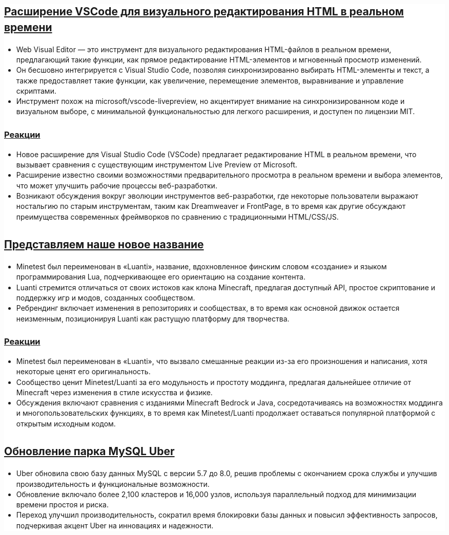 ## [Расширение VSCode для визуального редактирования HTML в реальном времени](https://github.com/urin/vscode-web-visual-editor)

- Web Visual Editor — это инструмент для визуального редактирования HTML-файлов в реальном времени, предлагающий такие функции, как прямое редактирование HTML-элементов и мгновенный просмотр изменений.
- Он бесшовно интегрируется с Visual Studio Code, позволяя синхронизированно выбирать HTML-элементы и текст, а также предоставляет такие функции, как увеличение, перемещение элементов, выравнивание и управление скриптами.
- Инструмент похож на microsoft/vscode-livepreview, но акцентирует внимание на синхронизированном коде и визуальном выборе, с минимальной функциональностью для легкого расширения, и доступен по лицензии MIT.

### [Реакции](https://news.ycombinator.com/item?id=41833198)

- Новое расширение для Visual Studio Code (VSCode) предлагает редактирование HTML в реальном времени, что вызывает сравнения с существующим инструментом Live Preview от Microsoft.
- Расширение известно своими возможностями предварительного просмотра в реальном времени и выбора элементов, что может улучшить рабочие процессы веб-разработки.
- Возникают обсуждения вокруг эволюции инструментов веб-разработки, где некоторые пользователи выражают ностальгию по старым инструментам, таким как Dreamweaver и FrontPage, в то время как другие обсуждают преимущества современных фреймворков по сравнению с традиционными HTML/CSS/JS.

## [Представляем наше новое название](https://blog.minetest.net/2024/10/13/Introducing-Our-New-Name/)

- Minetest был переименован в «Luanti», название, вдохновленное финским словом «создание» и языком программирования Lua, подчеркивающее его ориентацию на создание контента.
- Luanti стремится отличаться от своих истоков как клона Minecraft, предлагая доступный API, простое скриптование и поддержку игр и модов, созданных сообществом.
- Ребрендинг включает изменения в репозиториях и сообществах, в то время как основной движок остается неизменным, позиционируя Luanti как растущую платформу для творчества.

### [Реакции](https://news.ycombinator.com/item?id=41832215)

- Minetest был переименован в «Luanti», что вызвало смешанные реакции из-за его произношения и написания, хотя некоторые ценят его оригинальность.
- Сообщество ценит Minetest/Luanti за его модульность и простоту моддинга, предлагая дальнейшее отличие от Minecraft через изменения в стиле искусства и физике.
- Обсуждения включают сравнения с изданиями Minecraft Bedrock и Java, сосредотачиваясь на возможностях моддинга и многопользовательских функциях, в то время как Minetest/Luanti продолжает оставаться популярной платформой с открытым исходным кодом.

## [Обновление парка MySQL Uber](https://www.uber.com/en-JO/blog/upgrading-ubers-mysql-fleet/)

- Uber обновила свою базу данных MySQL с версии 5.7 до 8.0, решив проблемы с окончанием срока службы и улучшив производительность и функциональные возможности.
- Обновление включало более 2,100 кластеров и 16,000 узлов, используя параллельный подход для минимизации времени простоя и риска.
- Переход улучшил производительность, сократил время блокировки базы данных и повысил эффективность запросов, подчеркивая акцент Uber на инновациях и надежности.
